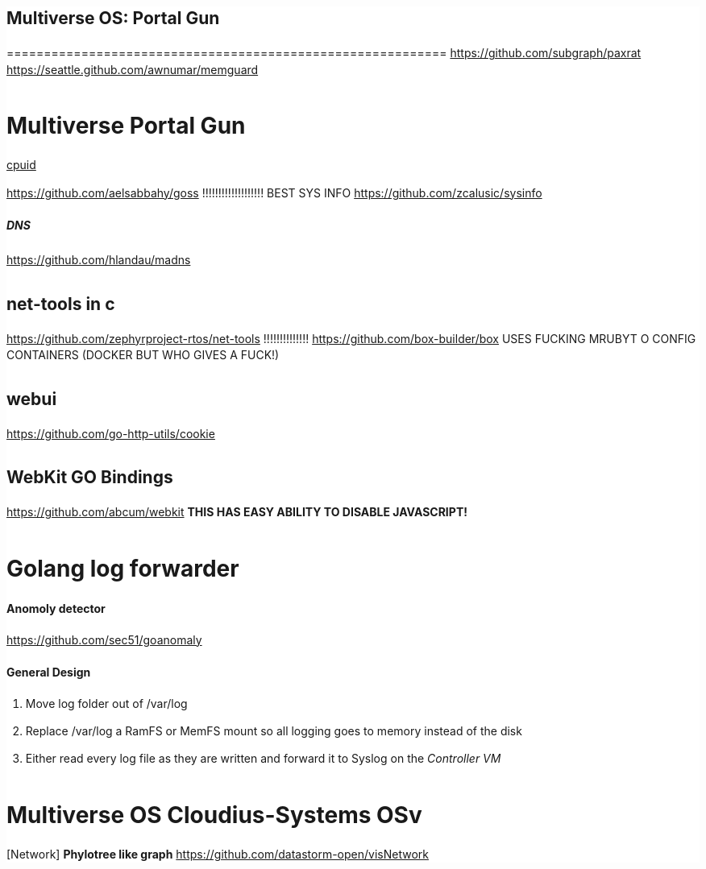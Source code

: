 ##
##  Multiverse OS: Portal Gun
===========================================================
https://github.com/subgraph/paxrat
https://seattle.github.com/awnumar/memguard
# Multiverse Portal Gun

[cpuid](https://github.com/klauspost/cpuid)

https://github.com/aelsabbahy/goss
!!!!!!!!!!!!!!!!!!!
BEST SYS INFO https://github.com/zcalusic/sysinfo



##### DNS
https://github.com/hlandau/madns

## net-tools in c
https://github.com/zephyrproject-rtos/net-tools
!!!!!!!!!!!!!!
https://github.com/box-builder/box
USES FUCKING MRUBYT O CONFIG CONTAINERS (DOCKER BUT WHO GIVES A FUCK!)
## webui
https://github.com/go-http-utils/cookie

## WebKit GO Bindings 
https://github.com/abcum/webkit
**THIS HAS EASY ABILITY TO DISABLE JAVASCRIPT!**


# Golang log forwarder 

#### Anomoly detector
https://github.com/sec51/goanomaly
#### General Design
1) Move log folder out of /var/log

2) Replace /var/log a RamFS or MemFS mount so all logging goes to memory instead of the disk

3) Either read every log file as they are written and forward it to Syslog on the *Controller VM* 


# Multiverse OS Cloudius-Systems OSv

[Network]
**Phylotree like graph**
https://github.com/datastorm-open/visNetwork

